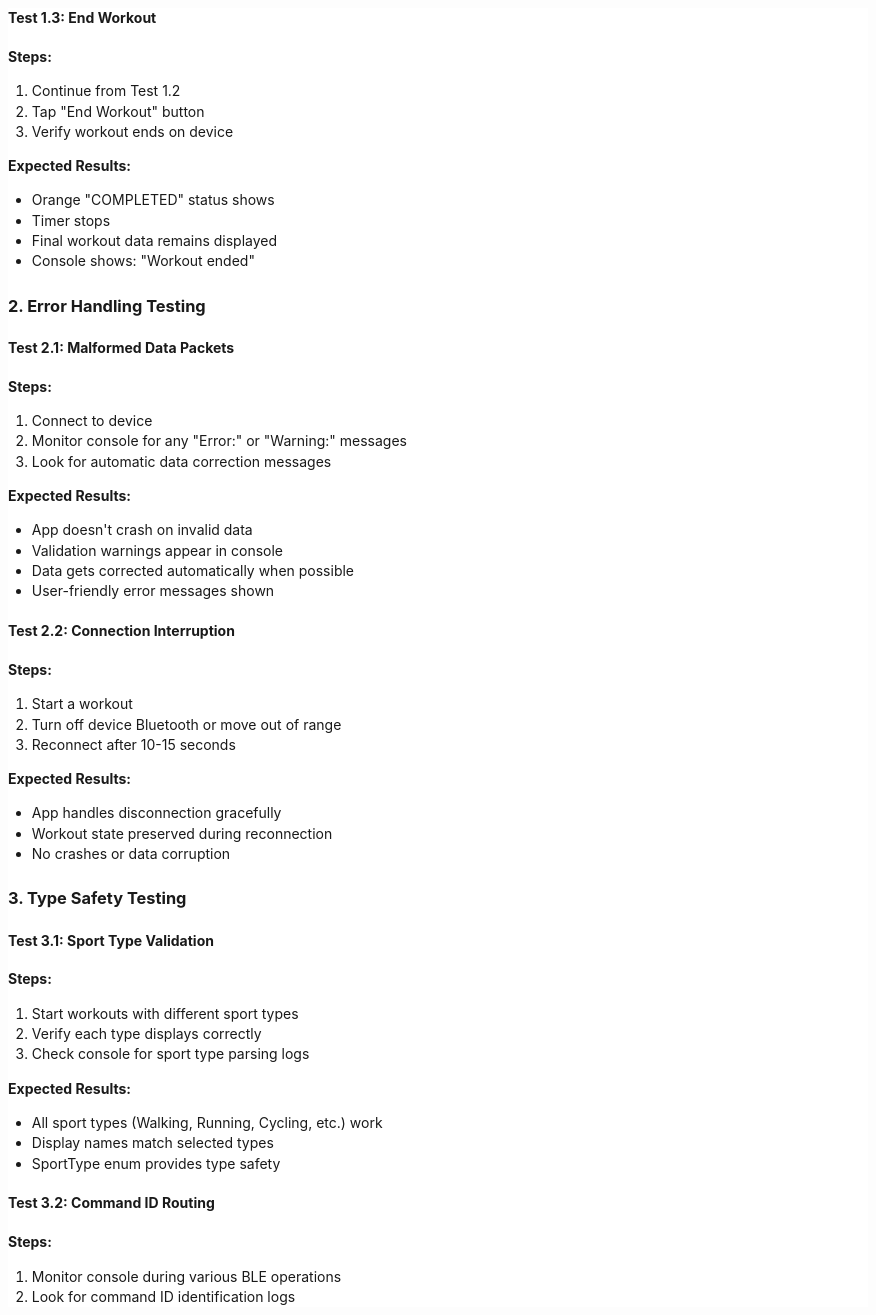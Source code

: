 #### Test 1.3: End Workout
**Steps:**
1. Continue from Test 1.2
2. Tap "End Workout" button
3. Verify workout ends on device

**Expected Results:**
- Orange "COMPLETED" status shows
- Timer stops
- Final workout data remains displayed
- Console shows: "Workout ended"

### 2. Error Handling Testing

#### Test 2.1: Malformed Data Packets
**Steps:**
1. Connect to device
2. Monitor console for any "Error:" or "Warning:" messages
3. Look for automatic data correction messages

**Expected Results:**
- App doesn't crash on invalid data
- Validation warnings appear in console
- Data gets corrected automatically when possible
- User-friendly error messages shown

#### Test 2.2: Connection Interruption
**Steps:**
1. Start a workout
2. Turn off device Bluetooth or move out of range
3. Reconnect after 10-15 seconds

**Expected Results:**
- App handles disconnection gracefully
- Workout state preserved during reconnection
- No crashes or data corruption

### 3. Type Safety Testing

#### Test 3.1: Sport Type Validation
**Steps:**
1. Start workouts with different sport types
2. Verify each type displays correctly
3. Check console for sport type parsing logs

**Expected Results:**
- All sport types (Walking, Running, Cycling, etc.) work
- Display names match selected types
- SportType enum provides type safety

#### Test 3.2: Command ID Routing
**Steps:**
1. Monitor console during various BLE operations
2. Look for command ID identification logs
